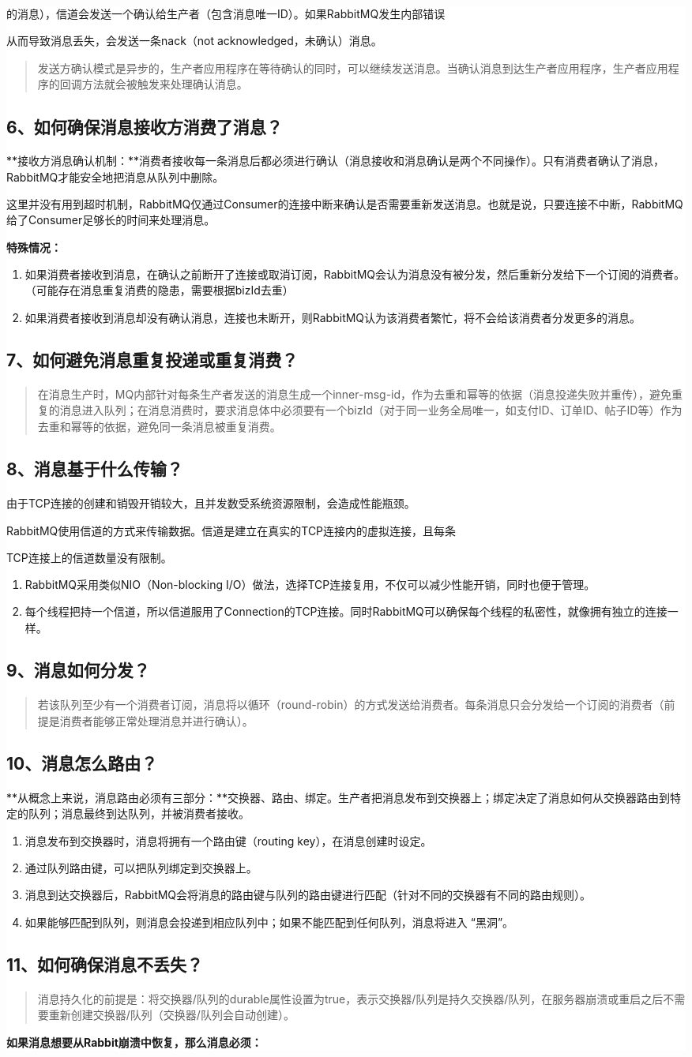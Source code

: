 的消息），信道会发送⼀个确认给⽣产者（包含消息唯⼀ID）。如果RabbitMQ发⽣内部错误

从⽽导致消息丢失，会发送⼀条nack（not acknowledged，未确认）消息。

> 发送⽅确认模式是异步的，⽣产者应⽤程序在等待确认的同时，可以继续发送消息。当确认消息到达⽣产者应⽤程序，⽣产者应⽤程序的回调⽅法就会被触发来处理确认消息。

## 6、如何确保消息接收⽅消费了消息？

**接收⽅消息确认机制：**消费者接收每一条消息后都必须进行确认（消息接收和消息确认是两个不同操作）。只有消费者确认了消息，RabbitMQ才能安全地把消息从队列中删除。

这⾥并没有⽤到超时机制，RabbitMQ仅通过Consumer的连接中断来确认是否需要重新发送消息。也就是说，只要连接不中断，RabbitMQ给了Consumer⾜够⻓的时间来处理消息。

**特殊情况：**

1.  如果消费者接收到消息，在确认之前断开了连接或取消订阅，RabbitMQ会认为消息没有被分发，然后重新分发给下一个订阅的消费者。（可能存在消息重复消费的隐患，需要根据bizId去重）

2.  如果消费者接收到消息却没有确认消息，连接也未断开，则RabbitMQ认为该消费者繁忙，将不会给该消费者分发更多的消息。

## 7、如何避免消息重复投递或重复消费？

> 在消息⽣产时，MQ内部针对每条⽣产者发送的消息⽣成⼀个inner-msg-id，作为去重和幂等的依据（消息投递失败并重传），避免重复的消息进⼊队列；在消息消费时，要求消息体中必须要有⼀个bizId（对于同⼀业务全局唯⼀，如⽀付ID、订单ID、帖⼦ID等）作为去重和幂等的依据，避免同⼀条消息被重复消费。

## 8、消息基于什么传输？

由于TCP连接的创建和销毁开销较⼤，且并发数受系统资源限制，会造成性能瓶颈。

RabbitMQ使⽤信道的⽅式来传输数据。信道是建⽴在真实的TCP连接内的虚拟连接，且每条

TCP连接上的信道数量没有限制。

1.  RabbitMQ采⽤类似NIO（Non-blocking I/O）做法，选择TCP连接复⽤，不仅可以减少性能开销，同时也便于管理。

2.  每个线程把持⼀个信道，所以信道服⽤了Connection的TCP连接。同时RabbitMQ可以确保每个线程的私密性，就像拥有独立的连接一样。

## 9、消息如何分发？

> 若该队列⾄少有⼀个消费者订阅，消息将以循环（round-robin）的方式发送给消费者。每条消息只会分发给⼀个订阅的消费者（前提是消费者能够正常处理消息并进行确认）。

## 10、消息怎么路由？

**从概念上来说，消息路由必须有三部分：**交换器、路由、绑定。⽣产者把消息发布到交换器上；绑定决定了消息如何从交换器路由到特定的队列；消息最终到达队列，并被消费者接收。

1.  消息发布到交换器时，消息将拥有⼀个路由键（routing key），在消息创建时设定。

2.  通过队列路由键，可以把队列绑定到交换器上。

3.  消息到达交换器后，RabbitMQ会将消息的路由键与队列的路由键进行匹配（针对不同的交换器有不同的路由规则）。

4.  如果能够匹配到队列，则消息会投递到相应队列中；如果不能匹配到任何队列，消息将进⼊ “⿊洞”。

## 11、如何确保消息不丢失？

> 消息持久化的前提是：将交换器/队列的durable属性设置为true，表示交换器/队列是持久交换器/队列，在服务器崩溃或重启之后不需要重新创建交换器/队列（交换器/队列会⾃动创建）。

**如果消息想要从Rabbit崩溃中恢复，那么消息必须：**
